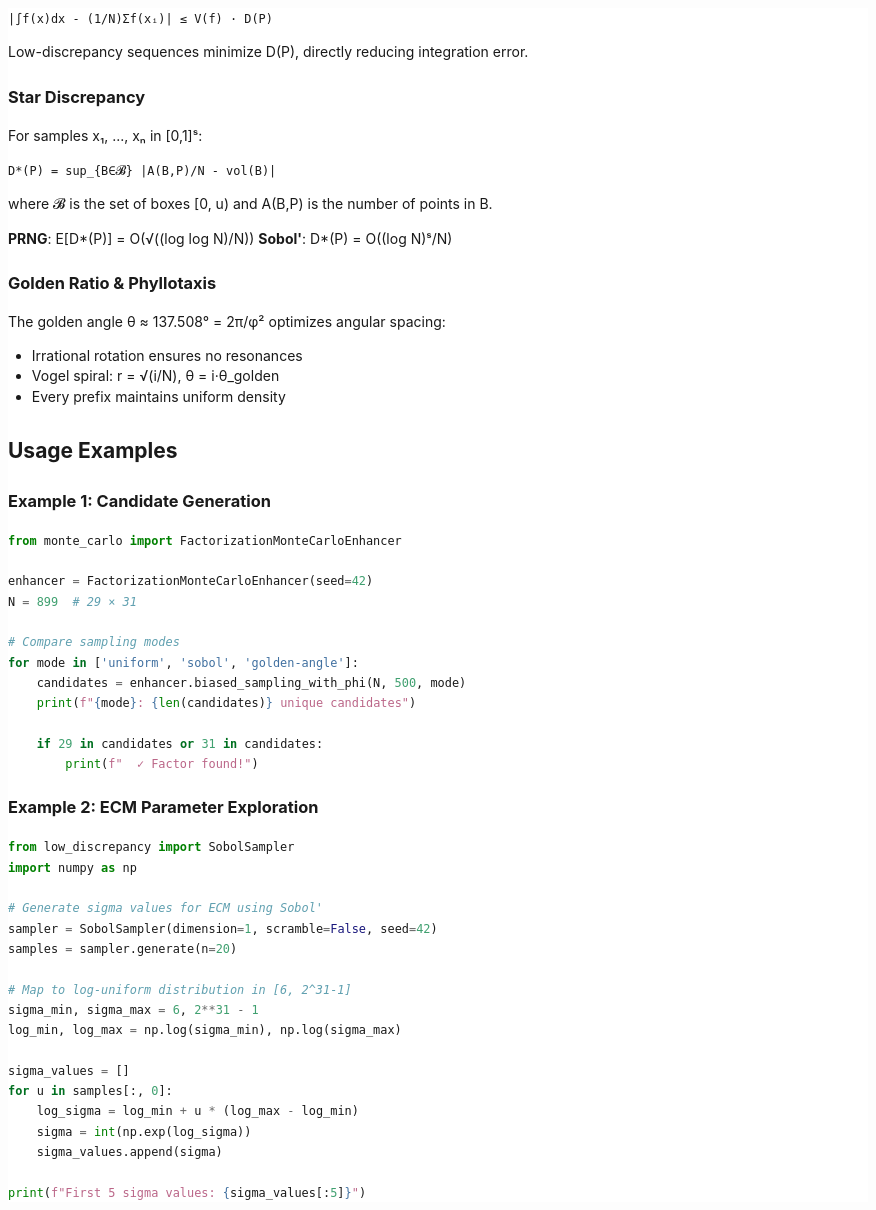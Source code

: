 ```
|∫f(x)dx - (1/N)Σf(xᵢ)| ≤ V(f) · D(P)
```

Low-discrepancy sequences minimize D(P), directly reducing integration error.

### Star Discrepancy

For samples x₁, ..., xₙ in [0,1]ˢ:

```
D*(P) = sup_{B∈𝓑} |A(B,P)/N - vol(B)|
```

where 𝓑 is the set of boxes [0, u) and A(B,P) is the number of points in B.

**PRNG**: E[D*(P)] = O(√((log log N)/N))
**Sobol'**: D*(P) = O((log N)ˢ/N)

### Golden Ratio & Phyllotaxis

The golden angle θ ≈ 137.508° = 2π/φ² optimizes angular spacing:
- Irrational rotation ensures no resonances
- Vogel spiral: r = √(i/N), θ = i·θ_golden
- Every prefix maintains uniform density

## Usage Examples

### Example 1: Candidate Generation

```python
from monte_carlo import FactorizationMonteCarloEnhancer

enhancer = FactorizationMonteCarloEnhancer(seed=42)
N = 899  # 29 × 31

# Compare sampling modes
for mode in ['uniform', 'sobol', 'golden-angle']:
    candidates = enhancer.biased_sampling_with_phi(N, 500, mode)
    print(f"{mode}: {len(candidates)} unique candidates")
    
    if 29 in candidates or 31 in candidates:
        print(f"  ✓ Factor found!")
```

### Example 2: ECM Parameter Exploration

```python
from low_discrepancy import SobolSampler
import numpy as np

# Generate sigma values for ECM using Sobol'
sampler = SobolSampler(dimension=1, scramble=False, seed=42)
samples = sampler.generate(n=20)

# Map to log-uniform distribution in [6, 2^31-1]
sigma_min, sigma_max = 6, 2**31 - 1
log_min, log_max = np.log(sigma_min), np.log(sigma_max)

sigma_values = []
for u in samples[:, 0]:
    log_sigma = log_min + u * (log_max - log_min)
    sigma = int(np.exp(log_sigma))
    sigma_values.append(sigma)

print(f"First 5 sigma values: {sigma_values[:5]}")
```
